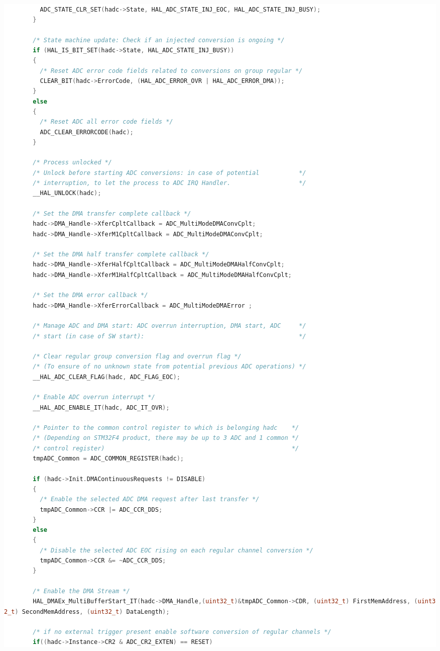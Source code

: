 ```c
          ADC_STATE_CLR_SET(hadc->State, HAL_ADC_STATE_INJ_EOC, HAL_ADC_STATE_INJ_BUSY);
        }
     
        /* State machine update: Check if an injected conversion is ongoing */
        if (HAL_IS_BIT_SET(hadc->State, HAL_ADC_STATE_INJ_BUSY))
        {
          /* Reset ADC error code fields related to conversions on group regular */
          CLEAR_BIT(hadc->ErrorCode, (HAL_ADC_ERROR_OVR | HAL_ADC_ERROR_DMA));
        }
        else
        {
          /* Reset ADC all error code fields */
          ADC_CLEAR_ERRORCODE(hadc);
        }
     
        /* Process unlocked */
        /* Unlock before starting ADC conversions: in case of potential           */
        /* interruption, to let the process to ADC IRQ Handler.                   */
        __HAL_UNLOCK(hadc);
     
        /* Set the DMA transfer complete callback */
        hadc->DMA_Handle->XferCpltCallback = ADC_MultiModeDMAConvCplt;
        hadc->DMA_Handle->XferM1CpltCallback = ADC_MultiModeDMAConvCplt;
     
        /* Set the DMA half transfer complete callback */
        hadc->DMA_Handle->XferHalfCpltCallback = ADC_MultiModeDMAHalfConvCplt;
        hadc->DMA_Handle->XferM1HalfCpltCallback = ADC_MultiModeDMAHalfConvCplt;
     
        /* Set the DMA error callback */
        hadc->DMA_Handle->XferErrorCallback = ADC_MultiModeDMAError ;
     
        /* Manage ADC and DMA start: ADC overrun interruption, DMA start, ADC     */
        /* start (in case of SW start):                                           */
     
        /* Clear regular group conversion flag and overrun flag */
        /* (To ensure of no unknown state from potential previous ADC operations) */
        __HAL_ADC_CLEAR_FLAG(hadc, ADC_FLAG_EOC);
     
        /* Enable ADC overrun interrupt */
        __HAL_ADC_ENABLE_IT(hadc, ADC_IT_OVR);
     
        /* Pointer to the common control register to which is belonging hadc    */
        /* (Depending on STM32F4 product, there may be up to 3 ADC and 1 common */
        /* control register)                                                    */
        tmpADC_Common = ADC_COMMON_REGISTER(hadc);
     
        if (hadc->Init.DMAContinuousRequests != DISABLE)
        {
          /* Enable the selected ADC DMA request after last transfer */
          tmpADC_Common->CCR |= ADC_CCR_DDS;
        }
        else
        {
          /* Disable the selected ADC EOC rising on each regular channel conversion */
          tmpADC_Common->CCR &= ~ADC_CCR_DDS;
        }
     
        /* Enable the DMA Stream */
        HAL_DMAEx_MultiBufferStart_IT(hadc->DMA_Handle,(uint32_t)&tmpADC_Common->CDR, (uint32_t) FirstMemAddress, (uint32_t) SecondMemAddress, (uint32_t) DataLength);
        
        /* if no external trigger present enable software conversion of regular channels */
        if((hadc->Instance->CR2 & ADC_CR2_EXTEN) == RESET) 
```